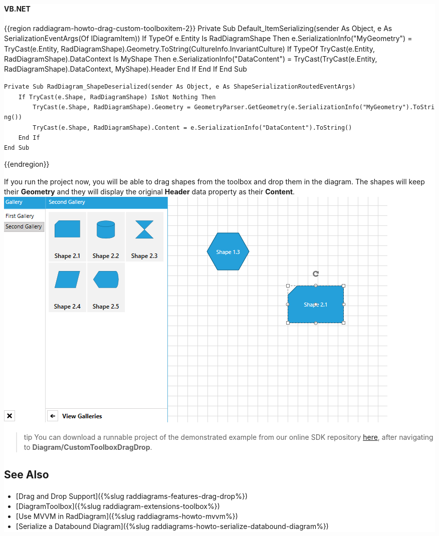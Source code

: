 #### __VB.NET__

{{region raddiagram-howto-drag-custom-toolboxitem-2}}
	Private Sub Default_ItemSerializing(sender As Object, e As SerializationEventArgs(Of IDiagramItem))
	    If TypeOf e.Entity Is RadDiagramShape Then
	        e.SerializationInfo("MyGeometry") = TryCast(e.Entity, RadDiagramShape).Geometry.ToString(CultureInfo.InvariantCulture)
	        If TypeOf TryCast(e.Entity, RadDiagramShape).DataContext Is MyShape Then
	            e.SerializationInfo("DataContent") = TryCast(TryCast(e.Entity, RadDiagramShape).DataContext, MyShape).Header
	        End If
	    End If
	End Sub
	
	Private Sub RadDiagram_ShapeDeserialized(sender As Object, e As ShapeSerializationRoutedEventArgs)
	    If TryCast(e.Shape, RadDiagramShape) IsNot Nothing Then
	        TryCast(e.Shape, RadDiagramShape).Geometry = GeometryParser.GetGeometry(e.SerializationInfo("MyGeometry").ToString())
	        TryCast(e.Shape, RadDiagramShape).Content = e.SerializationInfo("DataContent").ToString()
	    End If
	End Sub
{{endregion}}

If you run the project now, you will be able to drag shapes from the toolbox and drop them in the diagram. The shapes will keep their __Geometry__ and they will display the original __Header__ data property as their __Content__.
![raddiagram-howto-customtoolboxdrop-content](images/raddiagram-howto-customtoolboxdrop-content.png)

>tip You can download a runnable project of the demonstrated example from our online SDK repository [here](https://github.com/telerik/xaml-sdk), after navigating to __Diagram/CustomToolboxDragDrop__.

## See Also
 * [Drag and Drop Support]({%slug raddiagrams-features-drag-drop%})
 * [DiagramToolbox]({%slug raddiagram-extensions-toolbox%})
 * [Use MVVM in RadDiagram]({%slug raddiagrams-howto-mvvm%})
 * [Serialize a Databound Diagram]({%slug raddiagrams-howto-serialize-databound-diagram%})